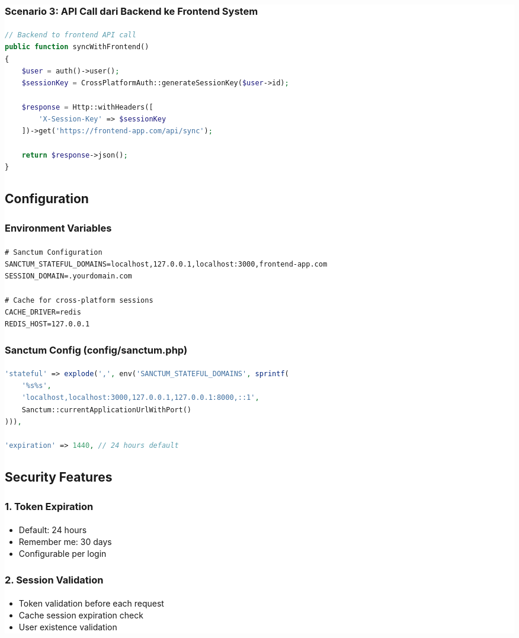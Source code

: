### Scenario 3: API Call dari Backend ke Frontend System
```php
// Backend to frontend API call
public function syncWithFrontend()
{
    $user = auth()->user();
    $sessionKey = CrossPlatformAuth::generateSessionKey($user->id);
    
    $response = Http::withHeaders([
        'X-Session-Key' => $sessionKey
    ])->get('https://frontend-app.com/api/sync');
    
    return $response->json();
}
```

## Configuration

### Environment Variables
```env
# Sanctum Configuration
SANCTUM_STATEFUL_DOMAINS=localhost,127.0.0.1,localhost:3000,frontend-app.com
SESSION_DOMAIN=.yourdomain.com

# Cache for cross-platform sessions
CACHE_DRIVER=redis
REDIS_HOST=127.0.0.1
```

### Sanctum Config (config/sanctum.php)
```php
'stateful' => explode(',', env('SANCTUM_STATEFUL_DOMAINS', sprintf(
    '%s%s',
    'localhost,localhost:3000,127.0.0.1,127.0.0.1:8000,::1',
    Sanctum::currentApplicationUrlWithPort()
))),

'expiration' => 1440, // 24 hours default
```

## Security Features

### 1. **Token Expiration**
- Default: 24 hours
- Remember me: 30 days
- Configurable per login

### 2. **Session Validation**
- Token validation before each request
- Cache session expiration check
- User existence validation
